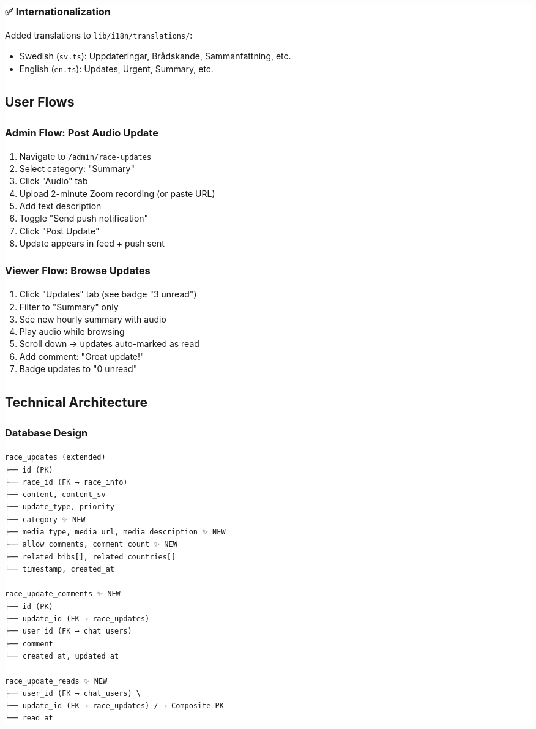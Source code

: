 ### ✅ Internationalization

Added translations to `lib/i18n/translations/`:
- Swedish (`sv.ts`): Uppdateringar, Brådskande, Sammanfattning, etc.
- English (`en.ts`): Updates, Urgent, Summary, etc.

## User Flows

### Admin Flow: Post Audio Update
1. Navigate to `/admin/race-updates`
2. Select category: "Summary"
3. Click "Audio" tab
4. Upload 2-minute Zoom recording (or paste URL)
5. Add text description
6. Toggle "Send push notification"
7. Click "Post Update"
8. Update appears in feed + push sent

### Viewer Flow: Browse Updates
1. Click "Updates" tab (see badge "3 unread")
2. Filter to "Summary" only
3. See new hourly summary with audio
4. Play audio while browsing
5. Scroll down → updates auto-marked as read
6. Add comment: "Great update!"
7. Badge updates to "0 unread"

## Technical Architecture

### Database Design
```
race_updates (extended)
├── id (PK)
├── race_id (FK → race_info)
├── content, content_sv
├── update_type, priority
├── category ✨ NEW
├── media_type, media_url, media_description ✨ NEW
├── allow_comments, comment_count ✨ NEW
├── related_bibs[], related_countries[]
└── timestamp, created_at

race_update_comments ✨ NEW
├── id (PK)
├── update_id (FK → race_updates)
├── user_id (FK → chat_users)
├── comment
└── created_at, updated_at

race_update_reads ✨ NEW
├── user_id (FK → chat_users) \
├── update_id (FK → race_updates) / → Composite PK
└── read_at
```

